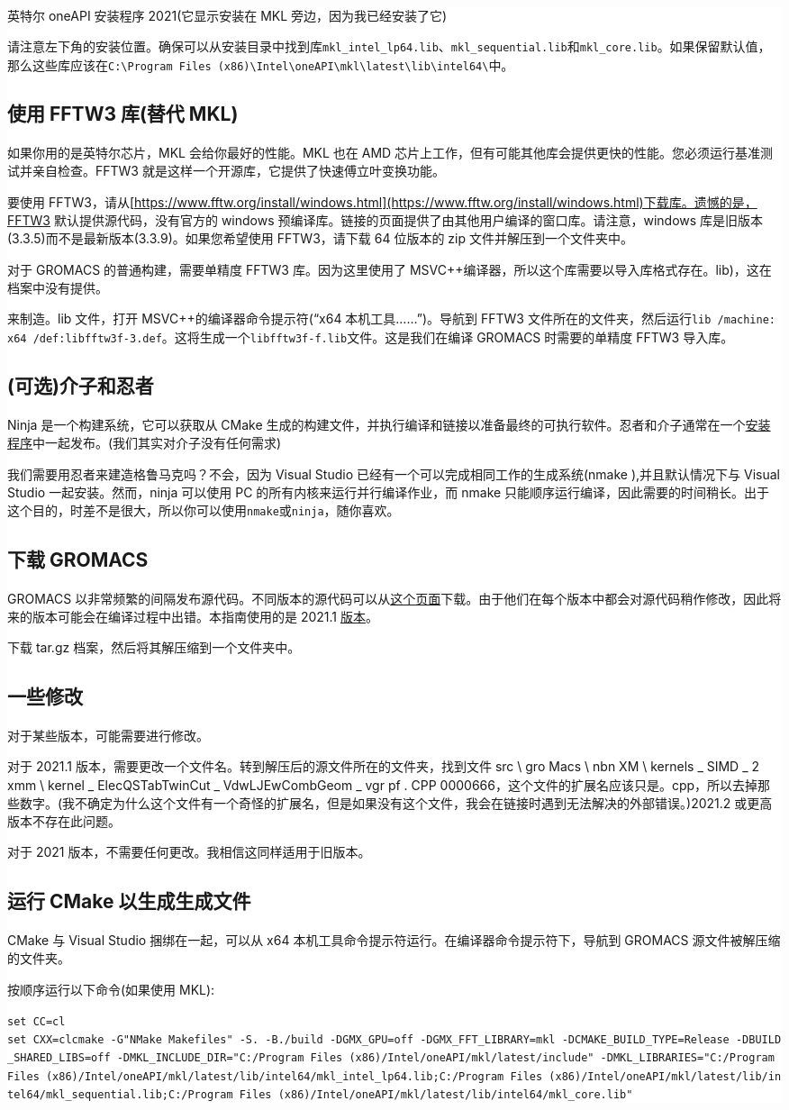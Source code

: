 英特尔 oneAPI 安装程序 2021(它显示安装在 MKL 旁边，因为我已经安装了它)

请注意左下角的安装位置。确保可以从安装目录中找到库`mkl_intel_lp64.lib`、`mkl_sequential.lib`和`mkl_core.lib`。如果保留默认值，那么这些库应该在`C:\Program Files (x86)\Intel\oneAPI\mkl\latest\lib\intel64\`中。

## **使用 FFTW3 库(替代 MKL)**

如果你用的是英特尔芯片，MKL 会给你最好的性能。MKL 也在 AMD 芯片上工作，但有可能其他库会提供更快的性能。您必须运行基准测试并亲自检查。FFTW3 就是这样一个开源库，它提供了快速傅立叶变换功能。

要使用 FFTW3，请从[https://www.fftw.org/install/windows.html](https://www.fftw.org/install/windows.html)下载库。遗憾的是，FFTW3 默认提供源代码，没有官方的 windows 预编译库。链接的页面提供了由其他用户编译的窗口库。请注意，windows 库是旧版本(3.3.5)而不是最新版本(3.3.9)。如果您希望使用 FFTW3，请下载 64 位版本的 zip 文件并解压到一个文件夹中。

对于 GROMACS 的普通构建，需要单精度 FFTW3 库。因为这里使用了 MSVC++编译器，所以这个库需要以导入库格式存在。lib)，这在档案中没有提供。

来制造。lib 文件，打开 MSVC++的编译器命令提示符(“x64 本机工具……”)。导航到 FFTW3 文件所在的文件夹，然后运行`lib /machine:x64 /def:libfftw3f-3.def`。这将生成一个`libfftw3f-f.lib`文件。这是我们在编译 GROMACS 时需要的单精度 FFTW3 导入库。

## (可选)介子和忍者

Ninja 是一个构建系统，它可以获取从 CMake 生成的构建文件，并执行编译和链接以准备最终的可执行软件。忍者和介子通常在一个[安装程序](https://mesonbuild.com/Getting-meson.html)中一起发布。(我们其实对介子没有任何需求)

我们需要用忍者来建造格鲁马克吗？不会，因为 Visual Studio 已经有一个可以完成相同工作的生成系统(nmake ),并且默认情况下与 Visual Studio 一起安装。然而，ninja 可以使用 PC 的所有内核来运行并行编译作业，而 nmake 只能顺序运行编译，因此需要的时间稍长。出于这个目的，时差不是很大，所以你可以使用`nmake`或`ninja`，随你喜欢。

## 下载 GROMACS

GROMACS 以非常频繁的间隔发布源代码。不同版本的源代码可以从[这个页面](https://manual.gromacs.org/documentation/)下载。由于他们在每个版本中都会对源代码稍作修改，因此将来的版本可能会在编译过程中出错。本指南使用的是 2021.1 [版本](https://manual.gromacs.org/documentation/2021.1/download.html)。

下载 tar.gz 档案，然后将其解压缩到一个文件夹中。

## 一些修改

对于某些版本，可能需要进行修改。

对于 2021.1 版本，需要更改一个文件名。转到解压后的源文件所在的文件夹，找到文件 src \ gro Macs \ nbn XM \ kernels _ SIMD _ 2 xmm \ kernel _ ElecQSTabTwinCut _ VdwLJEwCombGeom _ vgr pf . CPP 0000666，这个文件的扩展名应该只是。cpp，所以去掉那些数字。(我不确定为什么这个文件有一个奇怪的扩展名，但是如果没有这个文件，我会在链接时遇到无法解决的外部错误。)2021.2 或更高版本不存在此问题。

对于 2021 版本，不需要任何更改。我相信这同样适用于旧版本。

## 运行 CMake 以生成生成文件

CMake 与 Visual Studio 捆绑在一起，可以从 x64 本机工具命令提示符运行。在编译器命令提示符下，导航到 GROMACS 源文件被解压缩的文件夹。

按顺序运行以下命令(如果使用 MKL):

```
set CC=cl
set CXX=clcmake -G"NMake Makefiles" -S. -B./build -DGMX_GPU=off -DGMX_FFT_LIBRARY=mkl -DCMAKE_BUILD_TYPE=Release -DBUILD_SHARED_LIBS=off -DMKL_INCLUDE_DIR="C:/Program Files (x86)/Intel/oneAPI/mkl/latest/include" -DMKL_LIBRARIES="C:/Program Files (x86)/Intel/oneAPI/mkl/latest/lib/intel64/mkl_intel_lp64.lib;C:/Program Files (x86)/Intel/oneAPI/mkl/latest/lib/intel64/mkl_sequential.lib;C:/Program Files (x86)/Intel/oneAPI/mkl/latest/lib/intel64/mkl_core.lib"
```
